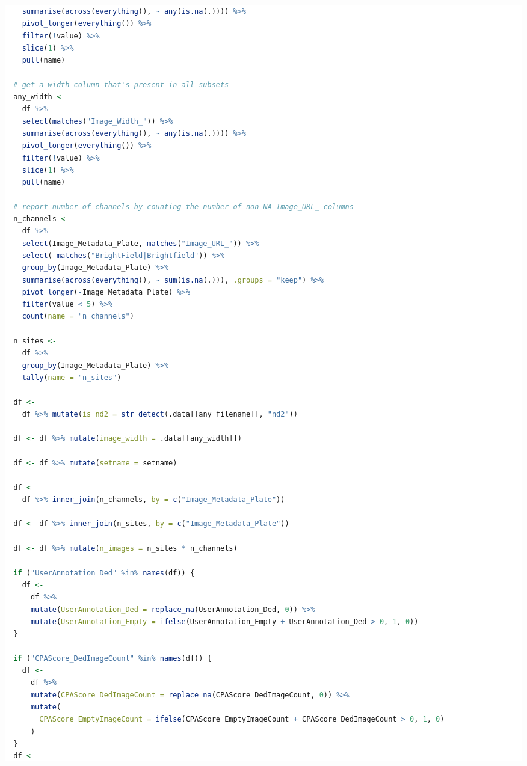 ``` r
    summarise(across(everything(), ~ any(is.na(.)))) %>%
    pivot_longer(everything()) %>%
    filter(!value) %>%
    slice(1) %>%
    pull(name)
  
  # get a width column that's present in all subsets
  any_width <-
    df %>%
    select(matches("Image_Width_")) %>%
    summarise(across(everything(), ~ any(is.na(.)))) %>%
    pivot_longer(everything()) %>%
    filter(!value) %>%
    slice(1) %>%
    pull(name)
  
  # report number of channels by counting the number of non-NA Image_URL_ columns
  n_channels <-
    df %>%
    select(Image_Metadata_Plate, matches("Image_URL_")) %>%
    select(-matches("BrightField|Brightfield")) %>%
    group_by(Image_Metadata_Plate) %>%
    summarise(across(everything(), ~ sum(is.na(.))), .groups = "keep") %>%
    pivot_longer(-Image_Metadata_Plate) %>%
    filter(value < 5) %>%
    count(name = "n_channels")
  
  n_sites <-
    df %>%
    group_by(Image_Metadata_Plate) %>%
    tally(name = "n_sites")
  
  df <-
    df %>% mutate(is_nd2 = str_detect(.data[[any_filename]], "nd2"))
  
  df <- df %>% mutate(image_width = .data[[any_width]])
  
  df <- df %>% mutate(setname = setname)
  
  df <-
    df %>% inner_join(n_channels, by = c("Image_Metadata_Plate"))
  
  df <- df %>% inner_join(n_sites, by = c("Image_Metadata_Plate"))
  
  df <- df %>% mutate(n_images = n_sites * n_channels)
  
  if ("UserAnnotation_Ded" %in% names(df)) {
    df <-
      df %>%
      mutate(UserAnnotation_Ded = replace_na(UserAnnotation_Ded, 0)) %>%
      mutate(UserAnnotation_Empty = ifelse(UserAnnotation_Empty + UserAnnotation_Ded > 0, 1, 0))
  }
  
  if ("CPAScore_DedImageCount" %in% names(df)) {
    df <-
      df %>%
      mutate(CPAScore_DedImageCount = replace_na(CPAScore_DedImageCount, 0)) %>%
      mutate(
        CPAScore_EmptyImageCount = ifelse(CPAScore_EmptyImageCount + CPAScore_DedImageCount > 0, 1, 0)
      )
  }
  df <-
```